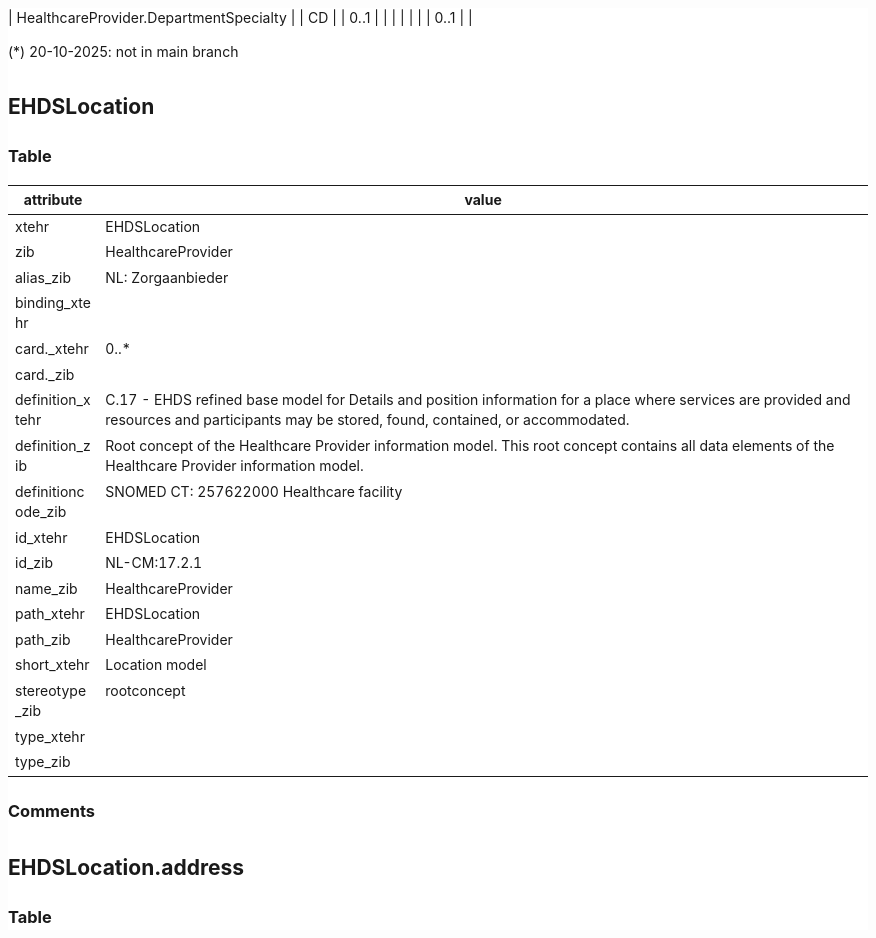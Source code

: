 | HealthcareProvider.DepartmentSpecialty                    |                                   | CD         |                 | 0..1        |               |
|                                                           |                                   |            |                 | 0..1        |               |

(*) 20-10-2025: not in main branch

## EHDSLocation

### Table

| attribute | value |
|---|---|
| xtehr | EHDSLocation |
| zib | HealthcareProvider |
| alias_zib | NL: Zorgaanbieder |
| binding_xtehr |  |
| card._xtehr | 0..* |
| card._zib |  |
| definition_xtehr | C.17 - EHDS refined base model for Details and position information for a place where services are provided and resources and participants may be stored, found, contained, or accommodated. |
| definition_zib | Root concept of the Healthcare Provider information model. This root concept contains all data elements of the Healthcare Provider information model. |
| definitioncode_zib | SNOMED CT: 257622000 Healthcare facility |
| id_xtehr | EHDSLocation |
| id_zib | NL-CM:17.2.1 |
| name_zib | HealthcareProvider |
| path_xtehr | EHDSLocation |
| path_zib | HealthcareProvider |
| short_xtehr | Location model |
| stereotype_zib | rootconcept |
| type_xtehr |  |
| type_zib |  |

### Comments



## EHDSLocation.address

### Table

